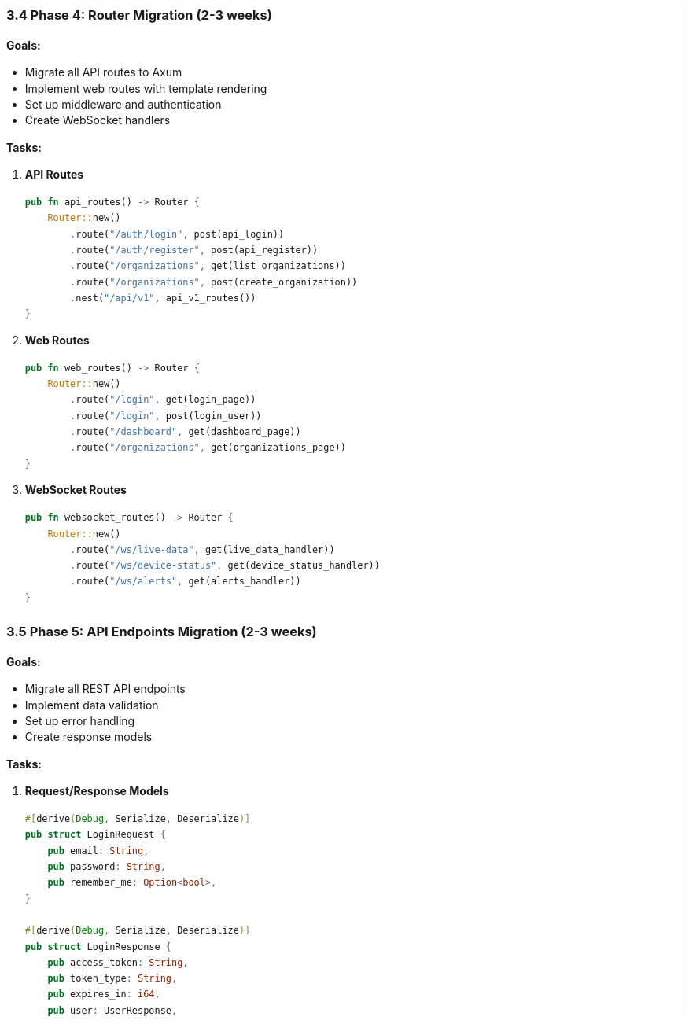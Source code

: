 ### 3.4 Phase 4: Router Migration (2-3 weeks)

**Goals:**
- Migrate all API routes to Axum
- Implement web routes with template rendering
- Set up middleware and authentication
- Create WebSocket handlers

**Tasks:**

1. **API Routes**
   ```rust
   pub fn api_routes() -> Router {
       Router::new()
           .route("/auth/login", post(api_login))
           .route("/auth/register", post(api_register))
           .route("/organizations", get(list_organizations))
           .route("/organizations", post(create_organization))
           .nest("/api/v1", api_v1_routes())
   }
   ```

2. **Web Routes**
   ```rust
   pub fn web_routes() -> Router {
       Router::new()
           .route("/login", get(login_page))
           .route("/login", post(login_user))
           .route("/dashboard", get(dashboard_page))
           .route("/organizations", get(organizations_page))
   }
   ```

3. **WebSocket Routes**
   ```rust
   pub fn websocket_routes() -> Router {
       Router::new()
           .route("/ws/live-data", get(live_data_handler))
           .route("/ws/device-status", get(device_status_handler))
           .route("/ws/alerts", get(alerts_handler))
   }
   ```

### 3.5 Phase 5: API Endpoints Migration (2-3 weeks)

**Goals:**
- Migrate all REST API endpoints
- Implement data validation
- Set up error handling
- Create response models

**Tasks:**

1. **Request/Response Models**
   ```rust
   #[derive(Debug, Serialize, Deserialize)]
   pub struct LoginRequest {
       pub email: String,
       pub password: String,
       pub remember_me: Option<bool>,
   }

   #[derive(Debug, Serialize, Deserialize)]
   pub struct LoginResponse {
       pub access_token: String,
       pub token_type: String,
       pub expires_in: i64,
       pub user: UserResponse,
   ```